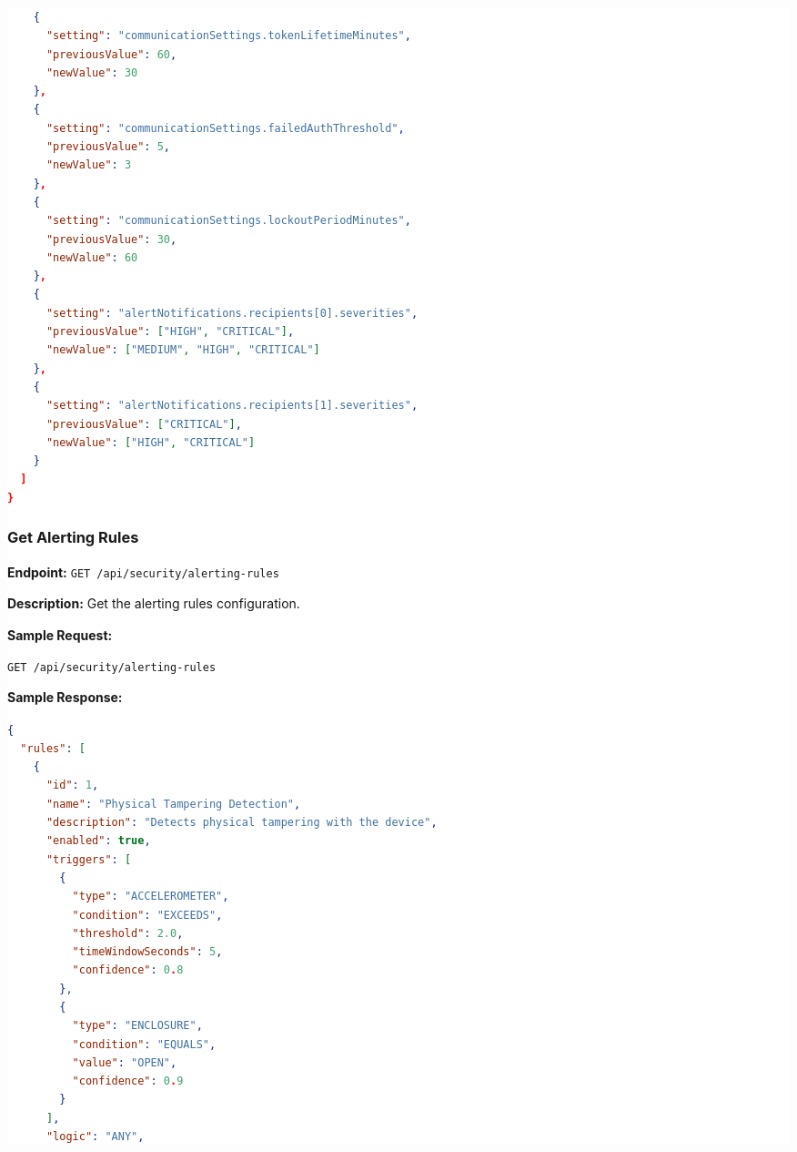 ```json
    {
      "setting": "communicationSettings.tokenLifetimeMinutes",
      "previousValue": 60,
      "newValue": 30
    },
    {
      "setting": "communicationSettings.failedAuthThreshold",
      "previousValue": 5,
      "newValue": 3
    },
    {
      "setting": "communicationSettings.lockoutPeriodMinutes",
      "previousValue": 30,
      "newValue": 60
    },
    {
      "setting": "alertNotifications.recipients[0].severities",
      "previousValue": ["HIGH", "CRITICAL"],
      "newValue": ["MEDIUM", "HIGH", "CRITICAL"]
    },
    {
      "setting": "alertNotifications.recipients[1].severities",
      "previousValue": ["CRITICAL"],
      "newValue": ["HIGH", "CRITICAL"]
    }
  ]
}
```

### Get Alerting Rules

**Endpoint:** `GET /api/security/alerting-rules`

**Description:** Get the alerting rules configuration.

**Sample Request:**
```
GET /api/security/alerting-rules
```

**Sample Response:**
```json
{
  "rules": [
    {
      "id": 1,
      "name": "Physical Tampering Detection",
      "description": "Detects physical tampering with the device",
      "enabled": true,
      "triggers": [
        {
          "type": "ACCELEROMETER",
          "condition": "EXCEEDS",
          "threshold": 2.0,
          "timeWindowSeconds": 5,
          "confidence": 0.8
        },
        {
          "type": "ENCLOSURE",
          "condition": "EQUALS",
          "value": "OPEN",
          "confidence": 0.9
        }
      ],
      "logic": "ANY",
```